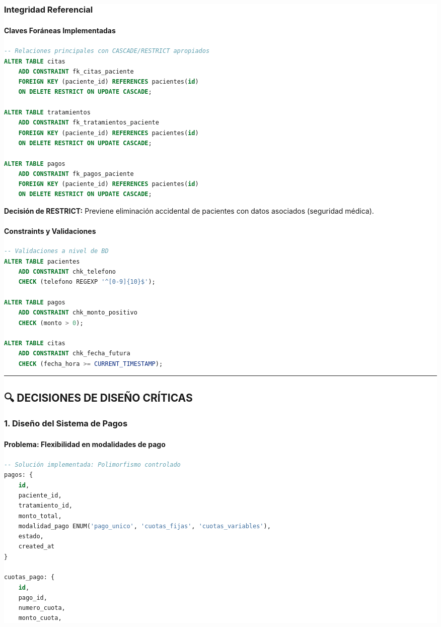 ### **Integridad Referencial**

#### **Claves Foráneas Implementadas**
```sql
-- Relaciones principales con CASCADE/RESTRICT apropiados
ALTER TABLE citas 
    ADD CONSTRAINT fk_citas_paciente 
    FOREIGN KEY (paciente_id) REFERENCES pacientes(id) 
    ON DELETE RESTRICT ON UPDATE CASCADE;

ALTER TABLE tratamientos 
    ADD CONSTRAINT fk_tratamientos_paciente 
    FOREIGN KEY (paciente_id) REFERENCES pacientes(id) 
    ON DELETE RESTRICT ON UPDATE CASCADE;

ALTER TABLE pagos 
    ADD CONSTRAINT fk_pagos_paciente 
    FOREIGN KEY (paciente_id) REFERENCES pacientes(id) 
    ON DELETE RESTRICT ON UPDATE CASCADE;
```

**Decisión de RESTRICT:** Previene eliminación accidental de pacientes con datos asociados (seguridad médica).

#### **Constraints y Validaciones**
```sql
-- Validaciones a nivel de BD
ALTER TABLE pacientes 
    ADD CONSTRAINT chk_telefono 
    CHECK (telefono REGEXP '^[0-9]{10}$');

ALTER TABLE pagos 
    ADD CONSTRAINT chk_monto_positivo 
    CHECK (monto > 0);

ALTER TABLE citas 
    ADD CONSTRAINT chk_fecha_futura 
    CHECK (fecha_hora >= CURRENT_TIMESTAMP);
```

---

## 🔍 DECISIONES DE DISEÑO CRÍTICAS

### **1. Diseño del Sistema de Pagos**

#### **Problema:** Flexibilidad en modalidades de pago
```sql
-- Solución implementada: Polimorfismo controlado
pagos: {
    id,
    paciente_id,
    tratamiento_id,
    monto_total,
    modalidad_pago ENUM('pago_unico', 'cuotas_fijas', 'cuotas_variables'),
    estado,
    created_at
}

cuotas_pago: {
    id,
    pago_id,
    numero_cuota,
    monto_cuota,
```